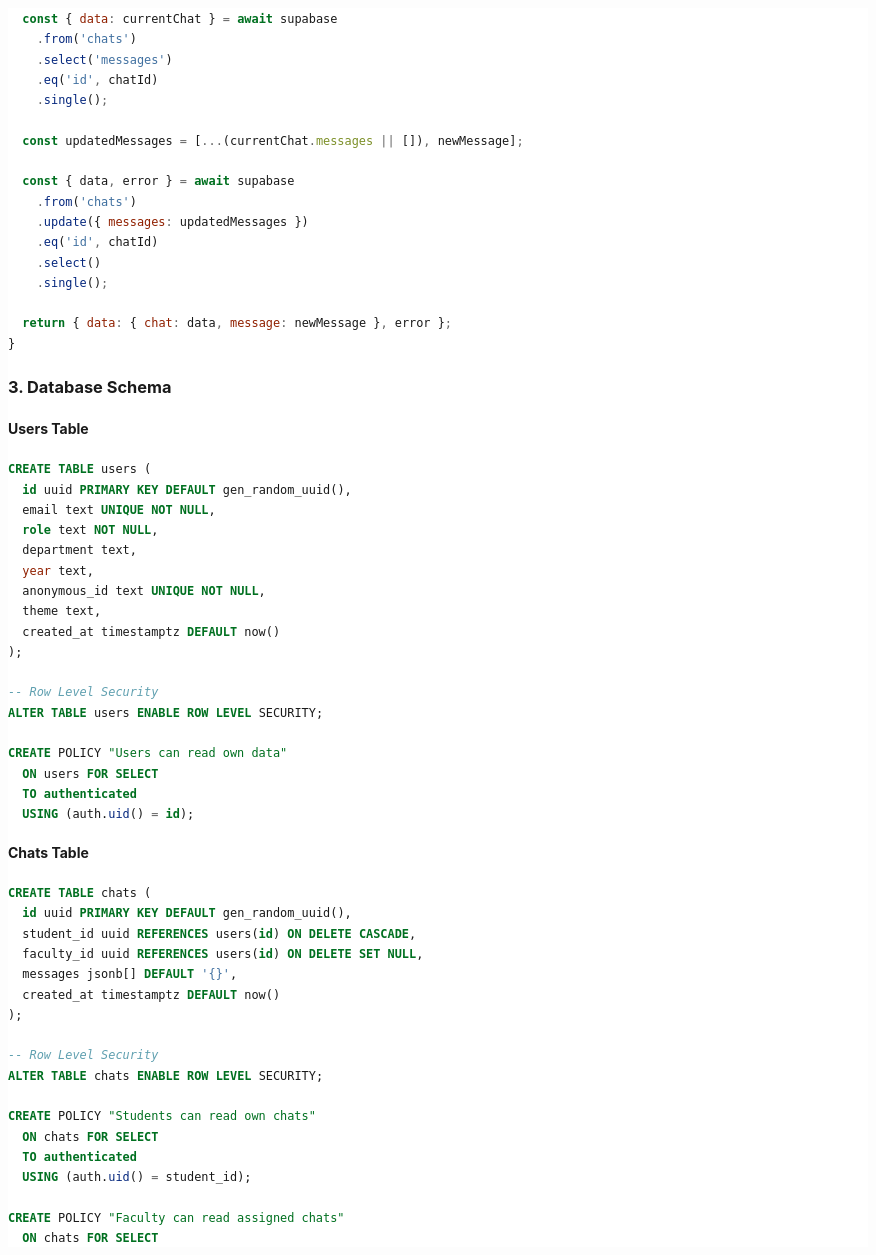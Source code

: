 ```javascript
  const { data: currentChat } = await supabase
    .from('chats')
    .select('messages')
    .eq('id', chatId)
    .single();

  const updatedMessages = [...(currentChat.messages || []), newMessage];

  const { data, error } = await supabase
    .from('chats')
    .update({ messages: updatedMessages })
    .eq('id', chatId)
    .select()
    .single();

  return { data: { chat: data, message: newMessage }, error };
}
```

### 3. Database Schema

#### **Users Table**
```sql
CREATE TABLE users (
  id uuid PRIMARY KEY DEFAULT gen_random_uuid(),
  email text UNIQUE NOT NULL,
  role text NOT NULL,
  department text,
  year text,
  anonymous_id text UNIQUE NOT NULL,
  theme text,
  created_at timestamptz DEFAULT now()
);

-- Row Level Security
ALTER TABLE users ENABLE ROW LEVEL SECURITY;

CREATE POLICY "Users can read own data"
  ON users FOR SELECT
  TO authenticated
  USING (auth.uid() = id);
```

#### **Chats Table**
```sql
CREATE TABLE chats (
  id uuid PRIMARY KEY DEFAULT gen_random_uuid(),
  student_id uuid REFERENCES users(id) ON DELETE CASCADE,
  faculty_id uuid REFERENCES users(id) ON DELETE SET NULL,
  messages jsonb[] DEFAULT '{}',
  created_at timestamptz DEFAULT now()
);

-- Row Level Security
ALTER TABLE chats ENABLE ROW LEVEL SECURITY;

CREATE POLICY "Students can read own chats"
  ON chats FOR SELECT
  TO authenticated
  USING (auth.uid() = student_id);

CREATE POLICY "Faculty can read assigned chats"
  ON chats FOR SELECT
```